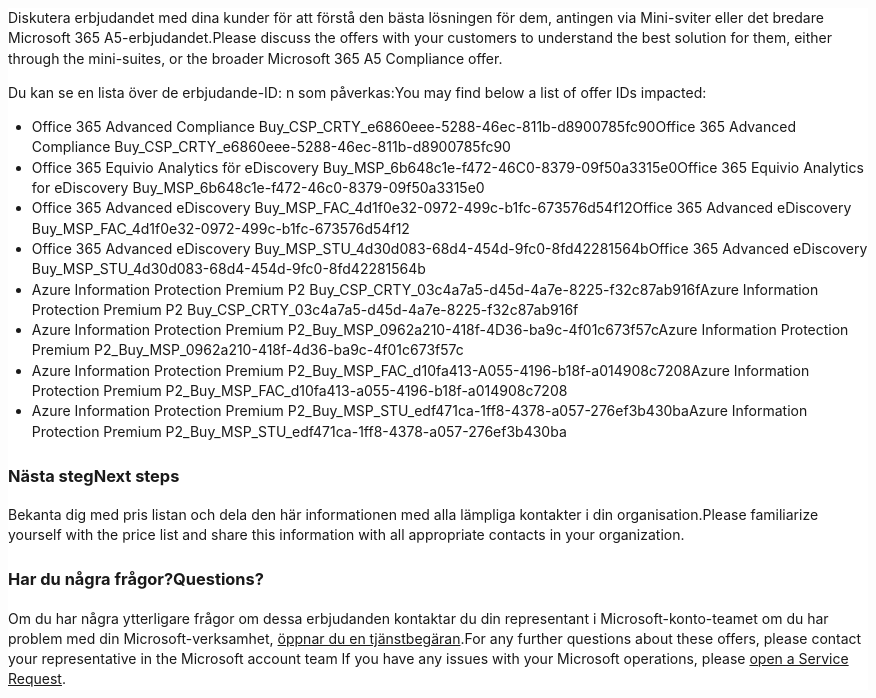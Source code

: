 <span data-ttu-id="b40e4-379">Diskutera erbjudandet med dina kunder för att förstå den bästa lösningen för dem, antingen via Mini-sviter eller det bredare Microsoft 365 A5-erbjudandet.</span><span class="sxs-lookup"><span data-stu-id="b40e4-379">Please discuss the offers with your customers to understand the best solution for them, either through the mini-suites, or the broader Microsoft 365 A5 Compliance offer.</span></span>

<span data-ttu-id="b40e4-380">Du kan se en lista över de erbjudande-ID: n som påverkas:</span><span class="sxs-lookup"><span data-stu-id="b40e4-380">You may find below a list of offer IDs impacted:</span></span>

- <span data-ttu-id="b40e4-381">Office 365 Advanced Compliance Buy_CSP_CRTY_e6860eee-5288-46ec-811b-d8900785fc90</span><span class="sxs-lookup"><span data-stu-id="b40e4-381">Office 365 Advanced Compliance Buy_CSP_CRTY_e6860eee-5288-46ec-811b-d8900785fc90</span></span>
- <span data-ttu-id="b40e4-382">Office 365 Equivio Analytics för eDiscovery Buy_MSP_6b648c1e-f472-46C0-8379-09f50a3315e0</span><span class="sxs-lookup"><span data-stu-id="b40e4-382">Office 365 Equivio Analytics for eDiscovery Buy_MSP_6b648c1e-f472-46c0-8379-09f50a3315e0</span></span>
- <span data-ttu-id="b40e4-383">Office 365 Advanced eDiscovery Buy_MSP_FAC_4d1f0e32-0972-499c-b1fc-673576d54f12</span><span class="sxs-lookup"><span data-stu-id="b40e4-383">Office 365 Advanced eDiscovery Buy_MSP_FAC_4d1f0e32-0972-499c-b1fc-673576d54f12</span></span>
- <span data-ttu-id="b40e4-384">Office 365 Advanced eDiscovery Buy_MSP_STU_4d30d083-68d4-454d-9fc0-8fd42281564b</span><span class="sxs-lookup"><span data-stu-id="b40e4-384">Office 365 Advanced eDiscovery Buy_MSP_STU_4d30d083-68d4-454d-9fc0-8fd42281564b</span></span>
- <span data-ttu-id="b40e4-385">Azure Information Protection Premium P2 Buy_CSP_CRTY_03c4a7a5-d45d-4a7e-8225-f32c87ab916f</span><span class="sxs-lookup"><span data-stu-id="b40e4-385">Azure Information Protection Premium P2 Buy_CSP_CRTY_03c4a7a5-d45d-4a7e-8225-f32c87ab916f</span></span>
- <span data-ttu-id="b40e4-386">Azure Information Protection Premium P2_Buy_MSP_0962a210-418f-4D36-ba9c-4f01c673f57c</span><span class="sxs-lookup"><span data-stu-id="b40e4-386">Azure Information Protection Premium P2_Buy_MSP_0962a210-418f-4d36-ba9c-4f01c673f57c</span></span>
- <span data-ttu-id="b40e4-387">Azure Information Protection Premium P2_Buy_MSP_FAC_d10fa413-A055-4196-b18f-a014908c7208</span><span class="sxs-lookup"><span data-stu-id="b40e4-387">Azure Information Protection Premium P2_Buy_MSP_FAC_d10fa413-a055-4196-b18f-a014908c7208</span></span>
- <span data-ttu-id="b40e4-388">Azure Information Protection Premium P2_Buy_MSP_STU_edf471ca-1ff8-4378-a057-276ef3b430ba</span><span class="sxs-lookup"><span data-stu-id="b40e4-388">Azure Information Protection Premium P2_Buy_MSP_STU_edf471ca-1ff8-4378-a057-276ef3b430ba</span></span>

### <a name="next-steps"></a><span data-ttu-id="b40e4-389">Nästa steg</span><span class="sxs-lookup"><span data-stu-id="b40e4-389">Next steps</span></span>

<span data-ttu-id="b40e4-390">Bekanta dig med pris listan och dela den här informationen med alla lämpliga kontakter i din organisation.</span><span class="sxs-lookup"><span data-stu-id="b40e4-390">Please familiarize yourself with the price list and share this information with all appropriate contacts in your organization.</span></span>

### <a name="questions"></a><span data-ttu-id="b40e4-391">Har du några frågor?</span><span class="sxs-lookup"><span data-stu-id="b40e4-391">Questions?</span></span>

<span data-ttu-id="b40e4-392">Om du har några ytterligare frågor om dessa erbjudanden kontaktar du din representant i Microsoft-konto-teamet om du har problem med din Microsoft-verksamhet, [öppnar du en tjänstbegäran](https://partner.microsoft.com/dashboard/support/servicerequests/create?stage=2&topicid=aa679372-d996-73df-e244-cb28bbbf28e8).</span><span class="sxs-lookup"><span data-stu-id="b40e4-392">For any further questions about these offers, please contact your representative in the Microsoft account team If you have any issues with your Microsoft operations, please [open a Service Request](https://partner.microsoft.com/dashboard/support/servicerequests/create?stage=2&topicid=aa679372-d996-73df-e244-cb28bbbf28e8).</span></span>
